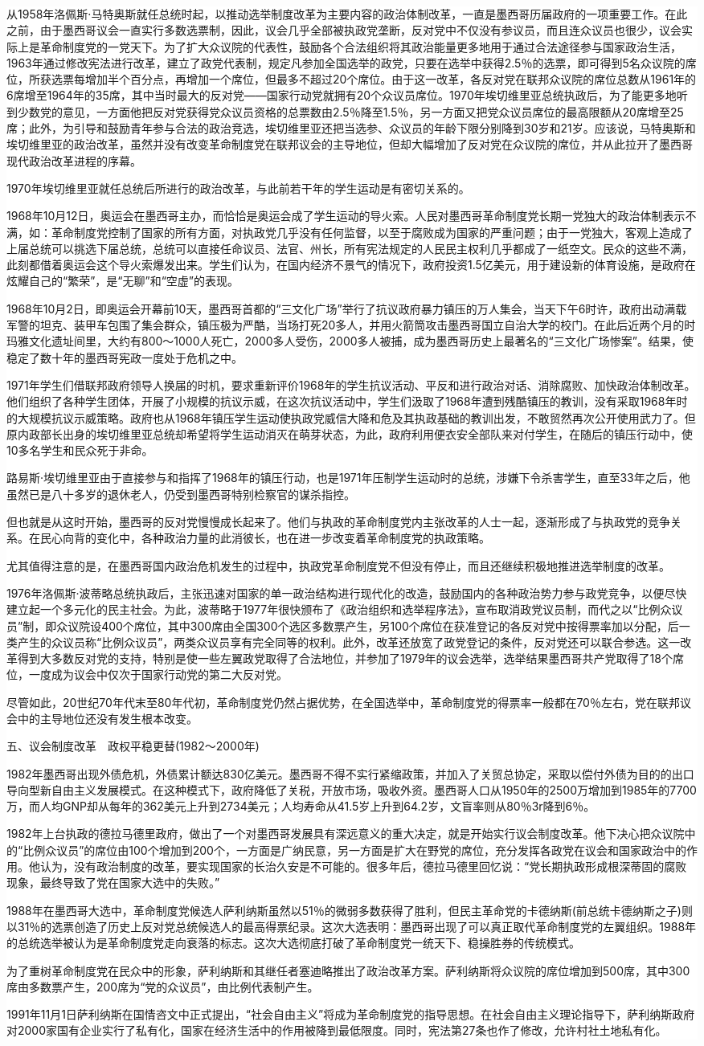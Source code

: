 
从1958年洛佩斯·马特奥斯就任总统时起，以推动选举制度改革为主要内容的政治体制改革，一直是墨西哥历届政府的一项重要工作。在此之前，由于墨西哥议会一直实行多数选票制，因此，议会几乎全部被执政党垄断，反对党中不仅没有参议员，而且连众议员也很少，议会实际上是革命制度党的一党天下。为了扩大众议院的代表性，鼓励各个合法组织将其政治能量更多地用于通过合法途径参与国家政治生活，1963年通过修改宪法进行改革，建立了政党代表制，规定凡参加全国选举的政党，只要在选举中获得2.5％的选票，即可得到5名众议院的席位，所获选票每增加半个百分点，再增加一个席位，但最多不超过20个席位。由于这一改革，各反对党在联邦众议院的席位总数从1961年的6席增至1964年的35席，其中当时最大的反对党——国家行动党就拥有20个众议员席位。1970年埃切维里亚总统执政后，为了能更多地听到少数党的意见，一方面他把反对党获得党众议员资格的总票数由2.5％降至1.5％，另一方面又把党众议员席位的最高限额从20席增至25席；此外，为引导和鼓励青年参与合法的政治竞选，埃切维里亚还把当选参、众议员的年龄下限分别降到30岁和21岁。应该说，马特奥斯和埃切维里亚的政治改革，虽然并没有改变革命制度党在联邦议会的主导地位，但却大幅增加了反对党在众议院的席位，并从此拉开了墨西哥现代政治改革进程的序幕。

1970年埃切维里亚就任总统后所进行的政治改革，与此前若干年的学生运动是有密切关系的。


1968年10月12日，奥运会在墨西哥主办，而恰恰是奥运会成了学生运动的导火索。人民对墨西哥革命制度党长期一党独大的政治体制表示不满，如：革命制度党控制了国家的所有方面，对执政党几乎没有任何监督，以至于腐败成为国家的严重问题；由于一党独大，客观上造成了上届总统可以挑选下届总统，总统可以直接任命议员、法官、州长，所有宪法规定的人民民主权利几乎都成了一纸空文。民众的这些不满，此刻都借着奥运会这个导火索爆发出来。学生们认为，在国内经济不景气的情况下，政府投资1.5亿美元，用于建设新的体育设施，是政府在炫耀自己的“繁荣”，是“无聊”和“空虚”的表现。


1968年10月2日，即奥运会开幕前10天，墨西哥首都的“三文化广场”举行了抗议政府暴力镇压的万人集会，当天下午6时许，政府出动满载军警的坦克、装甲车包围了集会群众，镇压极为严酷，当场打死20多人，并用火箭筒攻击墨西哥国立自治大学的校门。在此后近两个月的时玛雅文化遗址间里，大约有800～1000人死亡，2000多人受伤，2000多人被捕，成为墨西哥历史上最著名的“三文化广场惨案”。结果，使稳定了数十年的墨西哥宪政一度处于危机之中。


1971年学生们借联邦政府领导人换届的时机，要求重新评价1968年的学生抗议活动、平反和进行政治对话、消除腐败、加快政治体制改革。他们组织了各种学生团体，开展了小规模的抗议示威，在这次抗议活动中，学生们汲取了1968年遭到残酷镇压的教训，没有采取1968年时的大规模抗议示威策略。政府也从1968年镇压学生运动使执政党威信大降和危及其执政基础的教训出发，不敢贸然再次公开使用武力了。但原内政部长出身的埃切维里亚总统却希望将学生运动消灭在萌芽状态，为此，政府利用便衣安全部队来对付学生，在随后的镇压行动中，使10多名学生和民众死于非命。


路易斯·埃切维里亚由于直接参与和指挥了1968年的镇压行动，也是1971年压制学生运动时的总统，涉嫌下令杀害学生，直至33年之后，他虽然已是八十多岁的退休老人，仍受到墨西哥特别检察官的谋杀指控。


但也就是从这时开始，墨西哥的反对党慢慢成长起来了。他们与执政的革命制度党内主张改革的人士一起，逐渐形成了与执政党的竞争关系。在民心向背的变化中，各种政治力量的此消彼长，也在进一步改变着革命制度党的执政策略。

尤其值得注意的是，在墨西哥国内政治危机发生的过程中，执政党革命制度党不但没有停止，而且还继续积极地推进选举制度的改革。


1976年洛佩斯·波蒂略总统执政后，主张迅速对国家的单一政治结构进行现代化的改造，鼓励国内的各种政治势力参与政党竞争，以便尽快建立起一个多元化的民主社会。为此，波蒂略于1977年很快颁布了《政治组织和选举程序法》，宣布取消政党议员制，而代之以“比例众议员”制，即众议院设400个席位，其中300席由全国300个选区多数票产生，另100个席位在获准登记的各反对党中按得票率加以分配，后一类产生的众议员称“比例众议员”，两类众议员享有完全同等的权利。此外，改革还放宽了政党登记的条件，反对党还可以联合参选。这一改革得到大多数反对党的支持，特别是使一些左翼政党取得了合法地位，并参加了1979年的议会选举，选举结果墨西哥共产党取得了18个席位，一度成为议会中仅次于国家行动党的第二大反对党。


尽管如此，20世纪70年代末至80年代初，革命制度党仍然占据优势，在全国选举中，革命制度党的得票率一般都在70％左右，党在联邦议会中的主导地位还没有发生根本改变。

五、议会制度改革　政权平稳更替(1982～2000年)


1982年墨西哥出现外债危机，外债累计额达830亿美元。墨西哥不得不实行紧缩政策，并加入了关贸总协定，采取以偿付外债为目的的出口导向型新自由主义发展模式。在这种模式下，政府降低了关税，开放市场，吸收外资。墨西哥人口从1950年的2500万增加到1985年的7700万，而人均GNP却从每年的362美元上升到2734美元；人均寿命从41.5岁上升到64.2岁，文盲率则从80％3r降到6％。


1982年上台执政的德拉马德里政府，做出了一个对墨西哥发展具有深远意义的重大决定，就是开始实行议会制度改革。他下决心把众议院中的“比例众议员”的席位由100个增加到200个，一方面是广纳民意，另一方面是扩大在野党的席位，充分发挥各政党在议会和国家政治中的作用。他认为，没有政治制度的改革，要实现国家的长治久安是不可能的。很多年后，德拉马德里回忆说：“党长期执政形成根深蒂固的腐败现象，最终导致了党在国家大选中的失败。”


1988年在墨西哥大选中，革命制度党候选人萨利纳斯虽然以51％的微弱多数获得了胜利，但民主革命党的卡德纳斯(前总统卡德纳斯之子)则以31％的选票创造了历史上反对党总统候选人的最高得票纪录。这次大选表明：墨西哥出现了可以真正取代革命制度党的左翼组织。1988年的总统选举被认为是革命制度党走向衰落的标志。这次大选彻底打破了革命制度党一统天下、稳操胜券的传统模式。


为了重树革命制度党在民众中的形象，萨利纳斯和其继任者塞迪略推出了政治改革方案。萨利纳斯将众议院的席位增加到500席，其中300席由多数票产生，200席为“党的众议员”，由比例代表制产生。


1991年11月1日萨利纳斯在国情咨文中正式提出，“社会自由主义”将成为革命制度党的指导思想。在社会自由主义理论指导下，萨利纳斯政府对2000家国有企业实行了私有化，国家在经济生活中的作用被降到最低限度。同时，宪法第27条也作了修改，允许村社土地私有化。

